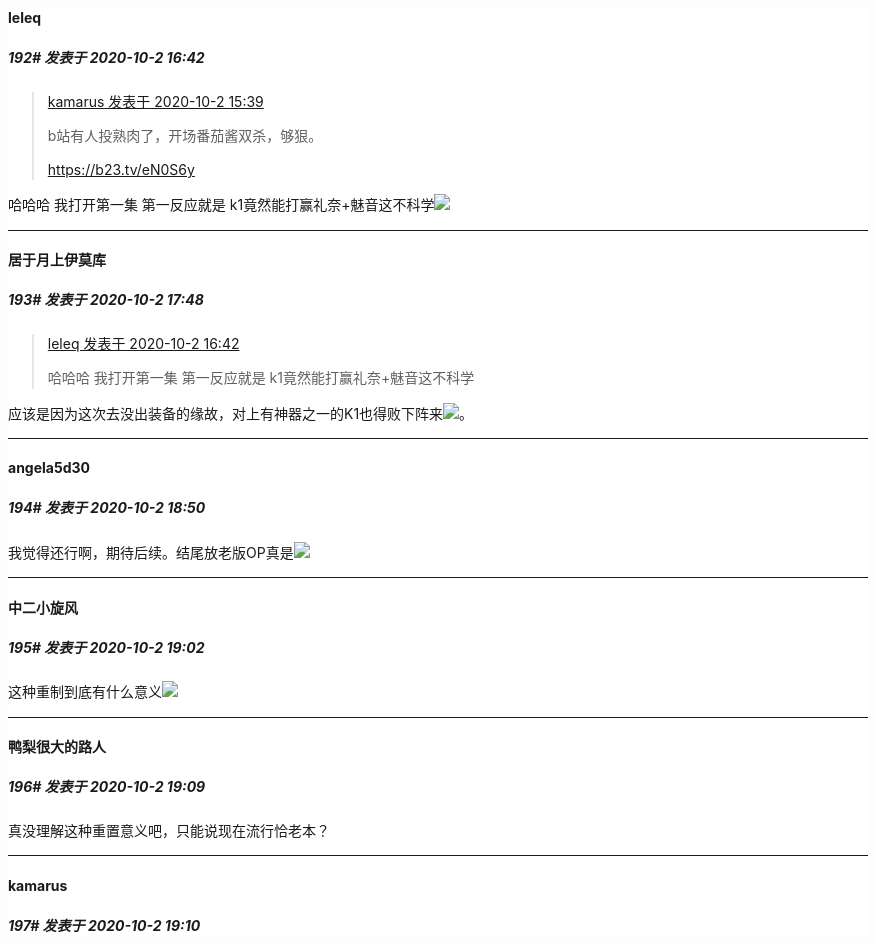 ####  leleq  
##### 192#       发表于 2020-10-2 16:42


<blockquote><a href="httphttps://bbs.saraba1st.com/2b/forum.php?mod=redirect&amp;goto=findpost&amp;pid=48929740&amp;ptid=1907951" target="_blank">kamarus 发表于 2020-10-2 15:39</a>

b站有人投熟肉了，开场番茄酱双杀，够狠。

https://b23.tv/eN0S6y</blockquote>
哈哈哈 我打开第一集 第一反应就是 k1竟然能打赢礼奈+魅音这不科学<img src="https://static.saraba1st.com/image/smiley/face2017/068.png" referrerpolicy="no-referrer">


-----

####  居于月上伊莫库  
##### 193#       发表于 2020-10-2 17:48


<blockquote><a href="httphttps://bbs.saraba1st.com/2b/forum.php?mod=redirect&amp;goto=findpost&amp;pid=48930237&amp;ptid=1907951" target="_blank">leleq 发表于 2020-10-2 16:42</a>

哈哈哈 我打开第一集 第一反应就是 k1竟然能打赢礼奈+魅音这不科学</blockquote>
应该是因为这次去没出装备的缘故，对上有神器之一的K1也得败下阵来<img src="https://static.saraba1st.com/image/smiley/face2017/065.png" referrerpolicy="no-referrer">。


-----

####  angela5d30  
##### 194#       发表于 2020-10-2 18:50


我觉得还行啊，期待后续。结尾放老版OP真是<img src="https://static.saraba1st.com/image/smiley/face2017/056.gif" referrerpolicy="no-referrer">


-----

####  中二小旋风  
##### 195#       发表于 2020-10-2 19:02


这种重制到底有什么意义<img src="https://static.saraba1st.com/image/smiley/face2017/001.png" referrerpolicy="no-referrer">


-----

####  鸭梨很大的路人  
##### 196#       发表于 2020-10-2 19:09


真没理解这种重置意义吧，只能说现在流行恰老本？


-----

####  kamarus  
##### 197#       发表于 2020-10-2 19:10
